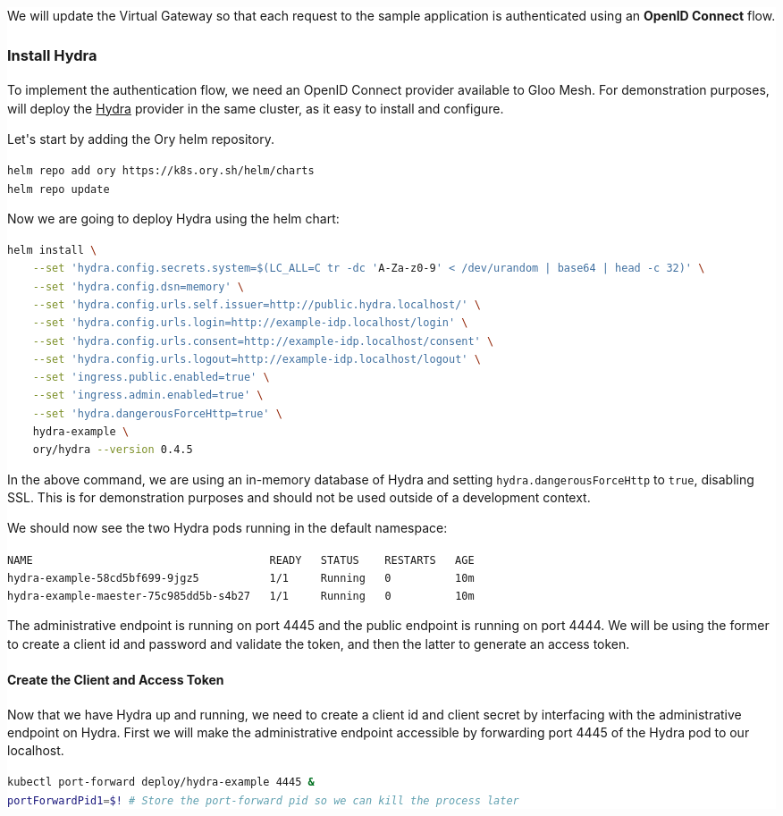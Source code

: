 We will update the Virtual Gateway so that each request to the sample application is authenticated using an **OpenID Connect** flow.

### Install Hydra
To implement the authentication flow, we need an OpenID Connect provider available to Gloo Mesh. For demonstration purposes, will deploy the [Hydra](https://www.ory.sh/hydra/docs/) provider in the same cluster, as it easy to install and configure.

Let's start by adding the Ory helm repository.

```bash
helm repo add ory https://k8s.ory.sh/helm/charts
helm repo update
```

Now we are going to deploy Hydra using the helm chart:

```bash
helm install \
    --set 'hydra.config.secrets.system=$(LC_ALL=C tr -dc 'A-Za-z0-9' < /dev/urandom | base64 | head -c 32)' \
    --set 'hydra.config.dsn=memory' \
    --set 'hydra.config.urls.self.issuer=http://public.hydra.localhost/' \
    --set 'hydra.config.urls.login=http://example-idp.localhost/login' \
    --set 'hydra.config.urls.consent=http://example-idp.localhost/consent' \
    --set 'hydra.config.urls.logout=http://example-idp.localhost/logout' \
    --set 'ingress.public.enabled=true' \
    --set 'ingress.admin.enabled=true' \
    --set 'hydra.dangerousForceHttp=true' \
    hydra-example \
    ory/hydra --version 0.4.5
```

In the above command, we are using an in-memory database of Hydra and setting `hydra.dangerousForceHttp` to `true`, disabling SSL. This is for demonstration purposes and should not be used outside of a development context.

We should now see the two Hydra pods running in the default namespace:

```bash
NAME                                     READY   STATUS    RESTARTS   AGE
hydra-example-58cd5bf699-9jgz5           1/1     Running   0          10m
hydra-example-maester-75c985dd5b-s4b27   1/1     Running   0          10m
```

The administrative endpoint is running on port 4445 and the public endpoint is running on port 4444. We will be using the former to create a client id and password and validate the token, and then the latter to generate an access token.

#### Create the Client and Access Token

Now that we have Hydra up and running, we need to create a client id and client secret by interfacing with the administrative endpoint on Hydra. First we will make the administrative endpoint accessible by forwarding port 4445 of the Hydra pod to our localhost.

```bash
kubectl port-forward deploy/hydra-example 4445 &
portForwardPid1=$! # Store the port-forward pid so we can kill the process later
```
